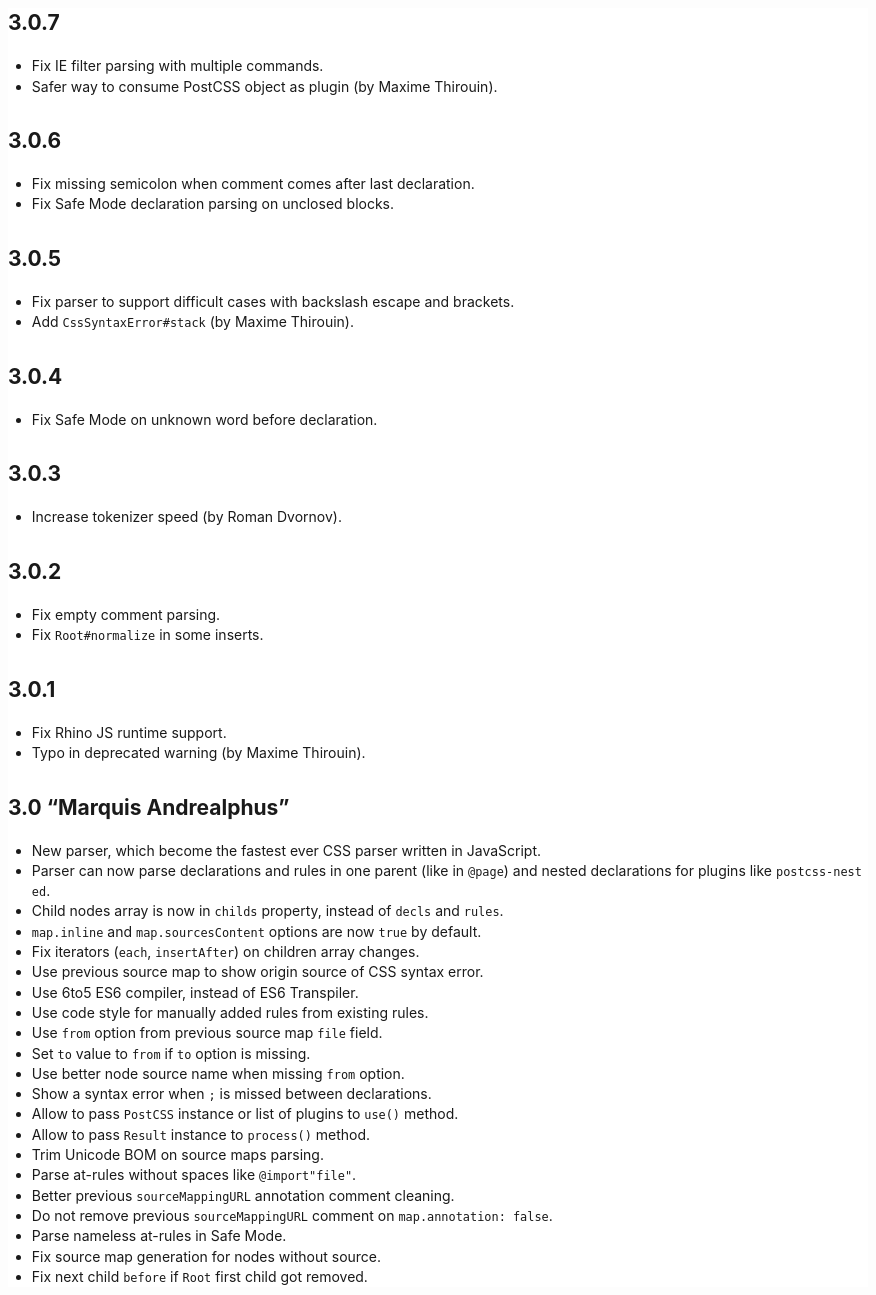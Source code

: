 ## 3.0.7

* Fix IE filter parsing with multiple commands.
* Safer way to consume PostCSS object as plugin (by Maxime Thirouin).

## 3.0.6

* Fix missing semicolon when comment comes after last declaration.
* Fix Safe Mode declaration parsing on unclosed blocks.

## 3.0.5

* Fix parser to support difficult cases with backslash escape and brackets.
* Add `CssSyntaxError#stack` (by Maxime Thirouin).

## 3.0.4

* Fix Safe Mode on unknown word before declaration.

## 3.0.3

* Increase tokenizer speed (by Roman Dvornov).

## 3.0.2

* Fix empty comment parsing.
* Fix `Root#normalize` in some inserts.

## 3.0.1

* Fix Rhino JS runtime support.
* Typo in deprecated warning (by Maxime Thirouin).

## 3.0 “Marquis Andrealphus”

* New parser, which become the fastest ever CSS parser written in JavaScript.
* Parser can now parse declarations and rules in one parent (like in `@page`)
  and nested declarations for plugins like `postcss-nested`.
* Child nodes array is now in `childs` property, instead of `decls` and `rules`.
* `map.inline` and `map.sourcesContent` options are now `true` by default.
* Fix iterators (`each`, `insertAfter`) on children array changes.
* Use previous source map to show origin source of CSS syntax error.
* Use 6to5 ES6 compiler, instead of ES6 Transpiler.
* Use code style for manually added rules from existing rules.
* Use `from` option from previous source map `file` field.
* Set `to` value to `from` if `to` option is missing.
* Use better node source name when missing `from` option.
* Show a syntax error when `;` is missed between declarations.
* Allow to pass `PostCSS` instance or list of plugins to `use()` method.
* Allow to pass `Result` instance to `process()` method.
* Trim Unicode BOM on source maps parsing.
* Parse at-rules without spaces like `@import"file"`.
* Better previous `sourceMappingURL` annotation comment cleaning.
* Do not remove previous `sourceMappingURL` comment on `map.annotation: false`.
* Parse nameless at-rules in Safe Mode.
* Fix source map generation for nodes without source.
* Fix next child `before` if `Root` first child got removed.
